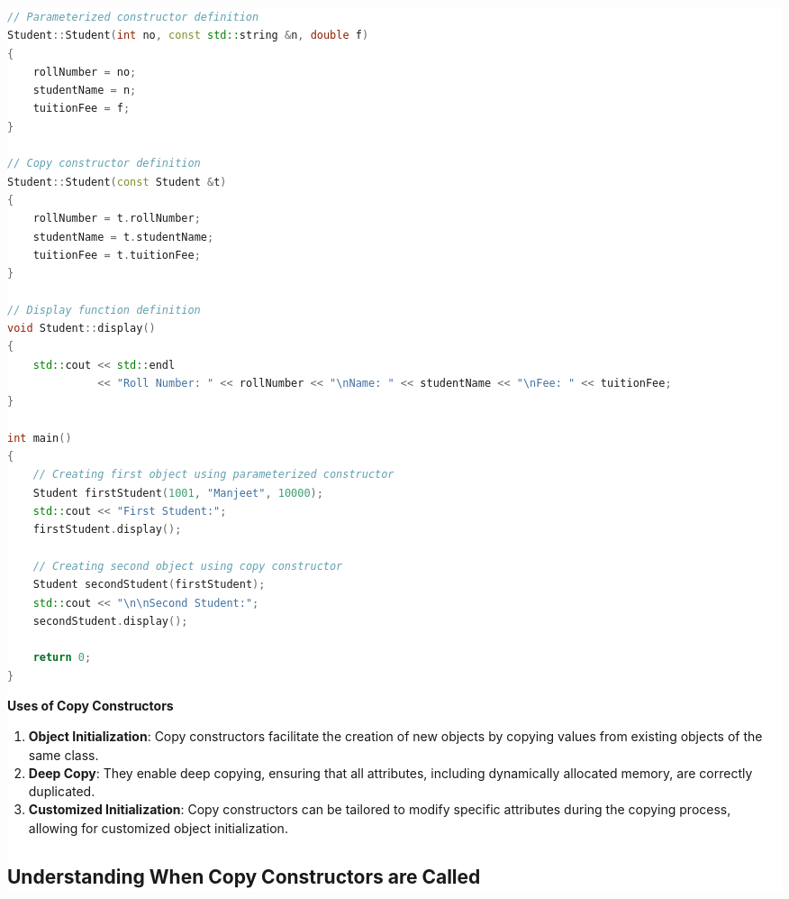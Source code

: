 ```cpp
// Parameterized constructor definition
Student::Student(int no, const std::string &n, double f)
{
    rollNumber = no;
    studentName = n;
    tuitionFee = f;
}

// Copy constructor definition
Student::Student(const Student &t)
{
    rollNumber = t.rollNumber;
    studentName = t.studentName;
    tuitionFee = t.tuitionFee;
}

// Display function definition
void Student::display()
{
    std::cout << std::endl
              << "Roll Number: " << rollNumber << "\nName: " << studentName << "\nFee: " << tuitionFee;
}

int main()
{
    // Creating first object using parameterized constructor
    Student firstStudent(1001, "Manjeet", 10000);
    std::cout << "First Student:";
    firstStudent.display();

    // Creating second object using copy constructor
    Student secondStudent(firstStudent);
    std::cout << "\n\nSecond Student:";
    secondStudent.display();

    return 0;
}
```

**Uses of Copy Constructors**

1. **Object Initialization**: Copy constructors facilitate the creation of new objects by copying values from existing objects of the same class.
2. **Deep Copy**: They enable deep copying, ensuring that all attributes, including dynamically allocated memory, are correctly duplicated.
3. **Customized Initialization**: Copy constructors can be tailored to modify specific attributes during the copying process, allowing for customized object initialization.

## **Understanding When Copy Constructors are Called**

